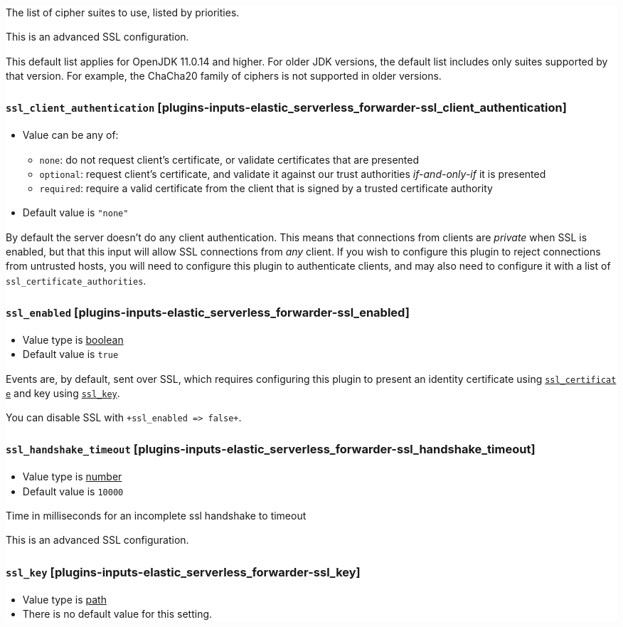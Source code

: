 The list of cipher suites to use, listed by priorities.

This is an advanced SSL configuration.

This default list applies for OpenJDK 11.0.14 and higher. For older JDK versions, the default list includes only suites supported by that version. For example, the ChaCha20 family of ciphers is not supported in older versions.


### `ssl_client_authentication` [plugins-inputs-elastic_serverless_forwarder-ssl_client_authentication]

* Value can be any of:

    * `none`: do not request client’s certificate, or validate certificates that are presented
    * `optional`: request client’s certificate, and validate it against our trust authorities *if-and-only-if* it is presented
    * `required`: require a valid certificate from the client that is signed by a trusted certificate authority

* Default value is `"none"`

By default the server doesn’t do any client authentication. This means that connections from clients are *private* when SSL is enabled, but that this input will allow SSL connections from *any* client. If you wish to configure this plugin to reject connections from untrusted hosts, you will need to configure this plugin to authenticate clients, and may also need to configure it with a list of `ssl_certificate_authorities`.


### `ssl_enabled` [plugins-inputs-elastic_serverless_forwarder-ssl_enabled]

* Value type is [boolean](introduction.md#boolean)
* Default value is `true`

Events are, by default, sent over SSL, which requires configuring this plugin to present an identity certificate using [`ssl_certificate`](plugins-inputs-elastic_serverless_forwarder.md#plugins-inputs-elastic_serverless_forwarder-ssl_certificate) and key using [`ssl_key`](plugins-inputs-elastic_serverless_forwarder.md#plugins-inputs-elastic_serverless_forwarder-ssl_key).

You can disable SSL with `+ssl_enabled => false+`.


### `ssl_handshake_timeout` [plugins-inputs-elastic_serverless_forwarder-ssl_handshake_timeout]

* Value type is [number](introduction.md#number)
* Default value is `10000`

Time in milliseconds for an incomplete ssl handshake to timeout

This is an advanced SSL configuration.


### `ssl_key` [plugins-inputs-elastic_serverless_forwarder-ssl_key]

* Value type is [path](introduction.md#path)
* There is no default value for this setting.
